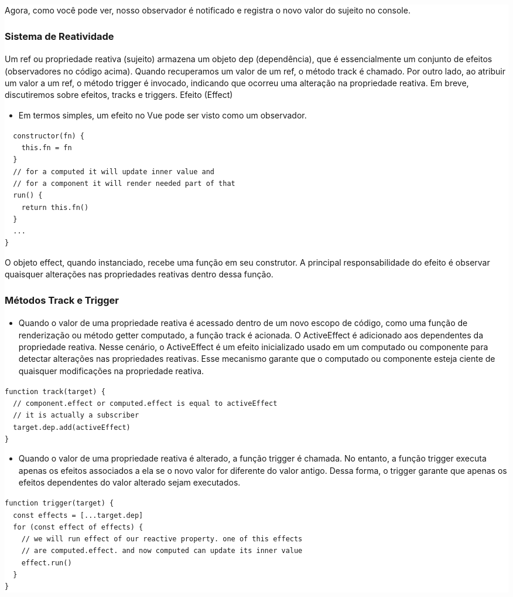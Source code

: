 Agora, como você pode ver, nosso observador é notificado e registra o novo valor do sujeito no console.


### Sistema de Reatividade 
Um ref ou propriedade reativa (sujeito) armazena um objeto dep (dependência), que é essencialmente um conjunto de efeitos (observadores no código acima). Quando recuperamos um valor de um ref, o método track é chamado. Por outro lado, ao atribuir um valor a um ref, o método trigger é invocado, indicando que ocorreu uma alteração na propriedade reativa. Em breve, discutiremos sobre efeitos, tracks e triggers.
Efeito (Effect)
- Em termos simples, um efeito no Vue pode ser visto como um observador.
  
```class Effect {
  constructor(fn) {
    this.fn = fn
  }
  // for a computed it will update inner value and
  // for a component it will render needed part of that
  run() {
    return this.fn()
  }
  ...
}
```



 O objeto effect, quando instanciado, recebe uma função em seu construtor. A principal responsabilidade do efeito é observar quaisquer alterações nas propriedades reativas dentro dessa função. 
### Métodos Track e Trigger
- Quando o valor de uma propriedade reativa é acessado dentro de um novo escopo de código, como uma função de renderização ou método getter computado, a função track é acionada. O ActiveEffect é adicionado aos dependentes da propriedade reativa. Nesse cenário, o ActiveEffect é um efeito inicializado usado em um computado ou componente para detectar alterações nas propriedades reativas. Esse mecanismo garante que o computado ou componente esteja ciente de quaisquer modificações na propriedade reativa.

```
function track(target) {
  // component.effect or computed.effect is equal to activeEffect
  // it is actually a subscriber
  target.dep.add(activeEffect)
}
```

- Quando o valor de uma propriedade reativa é alterado, a função trigger é chamada. No entanto, a função trigger executa apenas os efeitos associados a ela se o novo valor for diferente do valor antigo. Dessa forma, o trigger garante que apenas os efeitos dependentes do valor alterado sejam executados.

```
function trigger(target) {
  const effects = [...target.dep]
  for (const effect of effects) {
    // we will run effect of our reactive property. one of this effects
    // are computed.effect. and now computed can update its inner value
    effect.run()
  }
}
```
